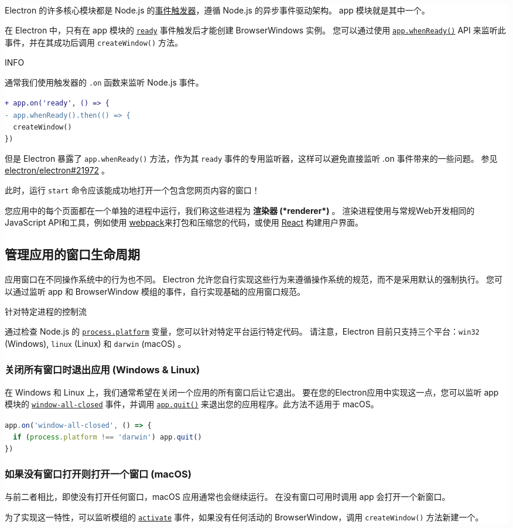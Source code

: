 

Electron 的许多核心模块都是 Node.js 的[事件触发器](https://nodejs.org/api/events.html#events)，遵循 Node.js 的异步事件驱动架构。 app 模块就是其中一个。

在 Electron 中，只有在 app 模块的 [`ready`](https://www.electronjs.org/zh/docs/latest/api/app#event-ready) 事件触发后才能创建 BrowserWindows 实例。 您可以通过使用 [`app.whenReady()`](https://www.electronjs.org/zh/docs/latest/api/app#appwhenready) API 来监听此事件，并在其成功后调用 `createWindow()` 方法。

INFO

通常我们使用触发器的 `.on` 函数来监听 Node.js 事件。

```diff
+ app.on('ready', () => {
- app.whenReady().then(() => {
  createWindow()
})
```



但是 Electron 暴露了 `app.whenReady()` 方法，作为其 `ready` 事件的专用监听器，这样可以避免直接监听 .on 事件带来的一些问题。 参见 [electron/electron#21972](https://github.com/electron/electron/pull/21972) 。

此时，运行 `start` 命令应该能成功地打开一个包含您网页内容的窗口！

您应用中的每个页面都在一个单独的进程中运行，我们称这些进程为 **渲染器 (\*renderer\*)** 。 渲染进程使用与常规Web开发相同的JavaScript API和工具，例如使用 [webpack](https://webpack.js.org/)来打包和压缩您的代码，或使用 [React](https://reactjs.org/) 构建用户界面。

## 管理应用的窗口生命周期

应用窗口在不同操作系统中的行为也不同。 Electron 允许您自行实现这些行为来遵循操作系统的规范，而不是采用默认的强制执行。 您可以通过监听 app 和 BrowserWindow 模组的事件，自行实现基础的应用窗口规范。

针对特定进程的控制流

通过检查 Node.js 的 [`process.platform`](https://nodejs.org/api/process.html#process_process_platform) 变量，您可以针对特定平台运行特定代码。 请注意，Electron 目前只支持三个平台：`win32` (Windows), `linux` (Linux) 和 `darwin` (macOS) 。

### 关闭所有窗口时退出应用 (Windows & Linux)

在 Windows 和 Linux 上，我们通常希望在关闭一个应用的所有窗口后让它退出。 要在您的Electron应用中实现这一点，您可以监听 app 模块的 [`window-all-closed`](https://www.electronjs.org/zh/docs/latest/api/app#event-window-all-closed) 事件，并调用 [`app.quit()`](https://www.electronjs.org/zh/docs/latest/api/app#appquit) 来退出您的应用程序。此方法不适用于 macOS。

```js
app.on('window-all-closed', () => {
  if (process.platform !== 'darwin') app.quit()
})
```



### 如果没有窗口打开则打开一个窗口 (macOS)

与前二者相比，即使没有打开任何窗口，macOS 应用通常也会继续运行。 在没有窗口可用时调用 app 会打开一个新窗口。

为了实现这一特性，可以监听模组的 [`activate`](https://www.electronjs.org/zh/docs/latest/api/app#event-activate-macos) 事件，如果没有任何活动的 BrowserWindow，调用 `createWindow()` 方法新建一个。
